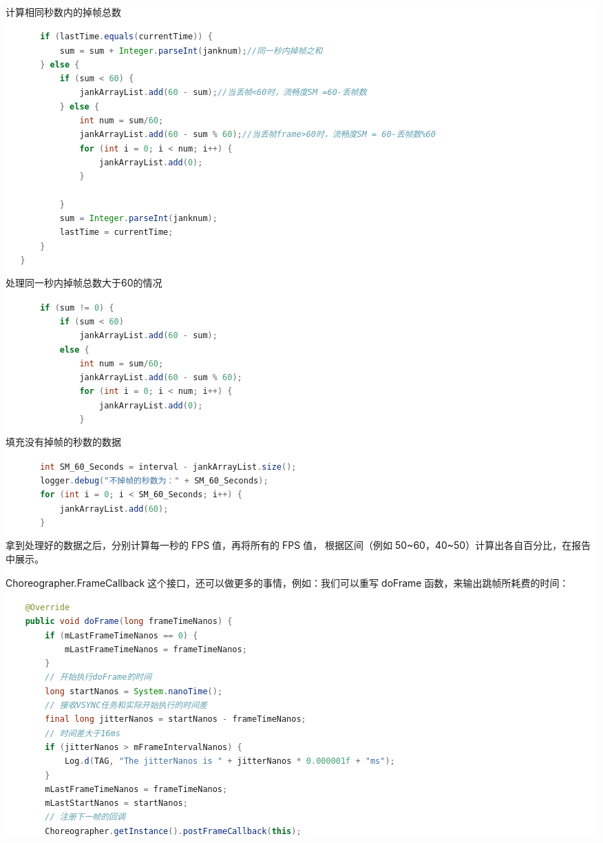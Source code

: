计算相同秒数内的掉帧总数

```java
       if (lastTime.equals(currentTime)) {
           sum = sum + Integer.parseInt(janknum);//同一秒内掉帧之和
       } else {
           if (sum < 60) {
               jankArrayList.add(60 - sum);//当丢帧<60时，流畅度SM =60-丢帧数
           } else {
               int num = sum/60;
               jankArrayList.add(60 - sum % 60);//当丢帧frame>60时，流畅度SM = 60-丢帧数%60
               for (int i = 0; i < num; i++) {
                   jankArrayList.add(0);
               }

           }
           sum = Integer.parseInt(janknum);
           lastTime = currentTime;
       }
   }
```

处理同一秒内掉帧总数大于60的情况

```java
       if (sum != 0) {
           if (sum < 60)
               jankArrayList.add(60 - sum);
           else {
               int num = sum/60;
               jankArrayList.add(60 - sum % 60);
               for (int i = 0; i < num; i++) {
                   jankArrayList.add(0);
               }

```

填充没有掉帧的秒数的数据

```java
       int SM_60_Seconds = interval - jankArrayList.size();
       logger.debug("不掉帧的秒数为：" + SM_60_Seconds);
       for (int i = 0; i < SM_60_Seconds; i++) {
           jankArrayList.add(60);
       }
```

拿到处理好的数据之后，分别计算每一秒的 FPS 值，再将所有的 FPS 值， 根据区间（例如 50~60，40~50）计算出各自百分比，在报告中展示。

Choreographer.FrameCallback  这个接口，还可以做更多的事情，例如：我们可以重写 doFrame 函数，来输出跳帧所耗费的时间：

```java
    @Override
    public void doFrame(long frameTimeNanos) {
	    if (mLastFrameTimeNanos == 0) {
            mLastFrameTimeNanos = frameTimeNanos;
        }
        // 开始执行doFrame的时间
        long startNanos = System.nanoTime();
        // 接收VSYNC任务和实际开始执行的时间差
        final long jitterNanos = startNanos - frameTimeNanos;
        // 时间差大于16ms
        if (jitterNanos > mFrameIntervalNanos) {
            Log.d(TAG, "The jitterNanos is " + jitterNanos * 0.000001f + "ms");
        }
        mLastFrameTimeNanos = frameTimeNanos;
        mLastStartNanos = startNanos;
        // 注册下一帧的回调
        Choreographer.getInstance().postFrameCallback(this);
```